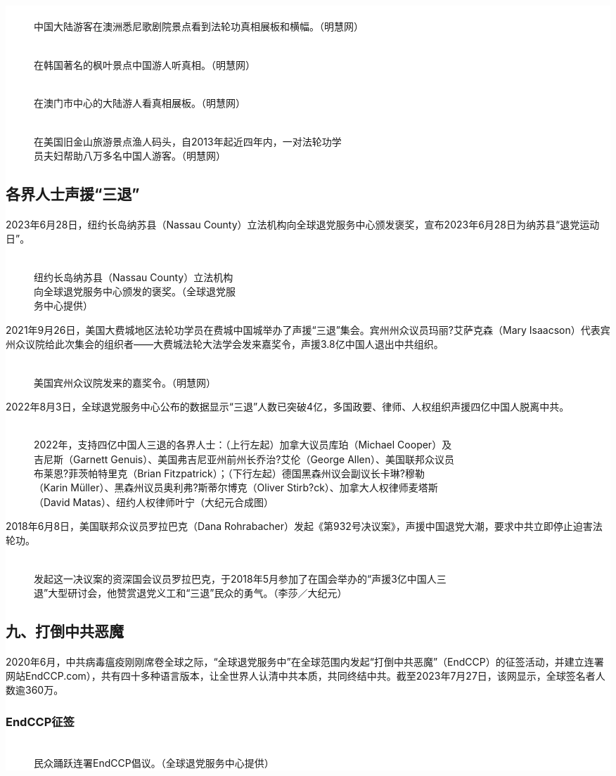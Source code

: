 <figure id="attachment_14025830" aria-describedby="caption-attachment-14025830" style="width: 600px" class="wp-caption aligncenter"><a target="_blank" href="https://i.epochtimes.com/assets/uploads/2023/06/id14025830-2016-5-4-minghui-falun-gong-sydney-01-e1561038549207-600x382.jpg"><img class="size-large wp-image-14025830" src="https://i.epochtimes.com/assets/uploads/2023/06/id14025830-2016-5-4-minghui-falun-gong-sydney-01-e1561038549207-600x382-600x382.jpg" alt="" width="600" b="382" /></a><figcaption id="caption-attachment-14025830" class="wp-caption-text">中国大陆游客在澳洲悉尼歌剧院景点看到法轮功真相展板和横幅。（明慧网）</figcaption></figure>
<figure id="attachment_14025836" aria-describedby="caption-attachment-14025836" style="width: 600px" class="wp-caption aligncenter"><a target="_blank" href="https://i.epochtimes.com/assets/uploads/2023/06/id14025836-2004-11-17-kr-jzx-05.jpg"><img class="size-large wp-image-14025836" src="https://i.epochtimes.com/assets/uploads/2023/06/id14025836-2004-11-17-kr-jzx-05-600x388.jpg" alt="" width="600" b="388" /></a><figcaption id="caption-attachment-14025836" class="wp-caption-text">在韩国著名的枫叶景点中国游人听真相。（明慧网）</figcaption></figure>
<figure id="attachment_14025831" aria-describedby="caption-attachment-14025831" style="width: 600px" class="wp-caption aligncenter"><a target="_blank" href="https://i.epochtimes.com/assets/uploads/2023/06/id14025831-2018-3-16-tuidang-stories_02.jpg"><img class="size-large wp-image-14025831" src="https://i.epochtimes.com/assets/uploads/2023/06/id14025831-2018-3-16-tuidang-stories_02-600x450.jpg" alt="" width="600" b="450" /></a><figcaption id="caption-attachment-14025831" class="wp-caption-text">在澳门市中心的大陆游人看真相展板。（明慧网）</figcaption></figure>
<figure id="attachment_14033937" aria-describedby="caption-attachment-14033937" style="width: 450px" class="wp-caption aligncenter"><a target="_blank" href="https://i.epochtimes.com/assets/uploads/2023/07/id14033937-243058_1522026234.jpg"><img class="size-full wp-image-14033937" src="https://i.epochtimes.com/assets/uploads/2023/07/id14033937-243058_1522026234.jpg" alt="" width="450" b="600" /></a><figcaption id="caption-attachment-14033937" class="wp-caption-text">在美国旧金山旅游景点渔人码头，自2013年起近四年内，一对法轮功学员夫妇帮助八万多名中国人游客。（明慧网）</figcaption></figure>
<h2>各界人士声援“三退”</h2>
<p>2023年6月28日，纽约长岛纳苏县（Nassau County）立法机构向全球退党服务中心颁发褒奖，宣布2023年6月28日为纳苏县“退党运动日”。</p>
<figure id="attachment_14028132" aria-describedby="caption-attachment-14028132" style="width: 295px" class="wp-caption aligncenter"><a target="_blank" href="https://i.epochtimes.com/assets/uploads/2023/07/id14028132-167085-450x600@1200x1200.jpeg"><img class=" wp-image-14028132" src="https://i.epochtimes.com/assets/uploads/2023/07/id14028132-167085-450x600@1200x1200.jpeg" alt="" width="295" b="393" /></a><figcaption id="caption-attachment-14028132" class="wp-caption-text">纽约长岛纳苏县（Nassau County）立法机构向全球退党服务中心颁发的褒奖。（全球退党服务中心提供）</figcaption></figure>
<p>2021年9月26日，美国大费城地区法轮功学员在费城中国城举办了声援“三退”集会。宾州州众议员玛丽?艾萨克森（Mary Isaacson）代表宾州众议院给此次集会的组织者——大费城法轮大法学会发来嘉奖令，声援3.8亿中国人退出中共组织。</p>
<figure id="attachment_14041580" aria-describedby="caption-attachment-14041580" style="width: 307px" class="wp-caption aligncenter"><a target="_blank" href="https://i.epochtimes.com/assets/uploads/2023/07/id14041580-2021-9-29-pa-citation.jpg"><img class=" wp-image-14041580" src="https://i.epochtimes.com/assets/uploads/2023/07/id14041580-2021-9-29-pa-citation-600x945.jpg" alt="" width="307" b="483" /></a><figcaption id="caption-attachment-14041580" class="wp-caption-text">美国宾州众议院发来的嘉奖令。（明慧网）</figcaption></figure>
<p>2022年8月3日，全球退党服务中心公布的数据显示“三退”人数已突破4亿，多国政要、律师、人权组织声援四亿中国人脱离中共。</p>
<figure id="attachment_14041582" aria-describedby="caption-attachment-14041582" style="width: 600px" class="wp-caption aligncenter"><a target="_blank" href="https://i.epochtimes.com/assets/uploads/2023/07/id14041582-0d3a94eaea0eba0f1a9fdcc4f1010f65-600x400.jpg"><img class="size-large wp-image-14041582" src="https://i.epochtimes.com/assets/uploads/2023/07/id14041582-0d3a94eaea0eba0f1a9fdcc4f1010f65-600x400-600x400.jpg" alt="" width="600" b="400" /></a><figcaption id="caption-attachment-14041582" class="wp-caption-text">2022年，支持四亿中国人三退的各界人士：（上行左起）加拿大议员库珀（Michael Cooper）及吉尼斯（Garnett Genuis）、美国弗吉尼亚州前州长乔治?艾伦（George Allen）、美国联邦众议员布莱恩?菲茨帕特里克（Brian Fitzpatrick）；（下行左起）德国黑森州议会副议长卡琳?穆勒（Karin Müller）、黑森州议员奥利弗?斯蒂尔博克（Oliver Stirb?ck）、加拿大人权律师麦塔斯（David Matas）、纽约人权律师叶宁（大纪元合成图）</figcaption></figure>
<p>2018年6月8日，美国联邦众议员罗拉巴克（Dana Rohrabacher）发起《第932号决议案》，声援中国退党大潮，要求中共立即停止迫害法轮功。</p>
<figure id="attachment_14041596" aria-describedby="caption-attachment-14041596" style="width: 600px" class="wp-caption aligncenter"><a target="_blank" href="https://i.epochtimes.com/assets/uploads/2023/07/id14041596-AM3A3937.jpg"><img class="size-large wp-image-14041596" src="https://i.epochtimes.com/assets/uploads/2023/07/id14041596-AM3A3937-600x384.jpg" alt="" width="600" b="384" /></a><figcaption id="caption-attachment-14041596" class="wp-caption-text">发起这一决议案的资深国会议员罗拉巴克，于2018年5月参加了在国会举办的“声援3亿中国人三退”大型研讨会，他赞赏退党义工和“三退”民众的勇气。（李莎／大纪元）</figcaption></figure>
<h2><strong>九、打倒中共恶魔</strong></h2>
<p>2020年6月，中共病毒瘟疫刚刚席卷全球之际，“全球退党服务中”在全球范围内发起“打倒中共恶魔”（EndCCP）的征签活动，并建立连署网站<ahref="https://endccp.com">EndCCP.com</a>），共有四十多种语言版本，让全世界人认清中共本质，共同终结中共。截至2023年7月27日，该网显示，全球签名者人数逾360万。</p>
<h3>EndCCP征签</h3>
<figure id="attachment_14027379" aria-describedby="caption-attachment-14027379" style="width: 600px" class="wp-caption aligncenter"><a target="_blank" href="https://i.epochtimes.com/assets/uploads/2023/07/id14027379-149777-600x400.jpg"><img class="size-large wp-image-14027379" src="https://i.epochtimes.com/assets/uploads/2023/07/id14027379-149777-600x400-600x400.jpg" alt="" width="600" b="400" /></a><figcaption id="caption-attachment-14027379" class="wp-caption-text">民众踊跃连署EndCCP倡议。（全球退党服务中心提供）</figcaption></figure>
